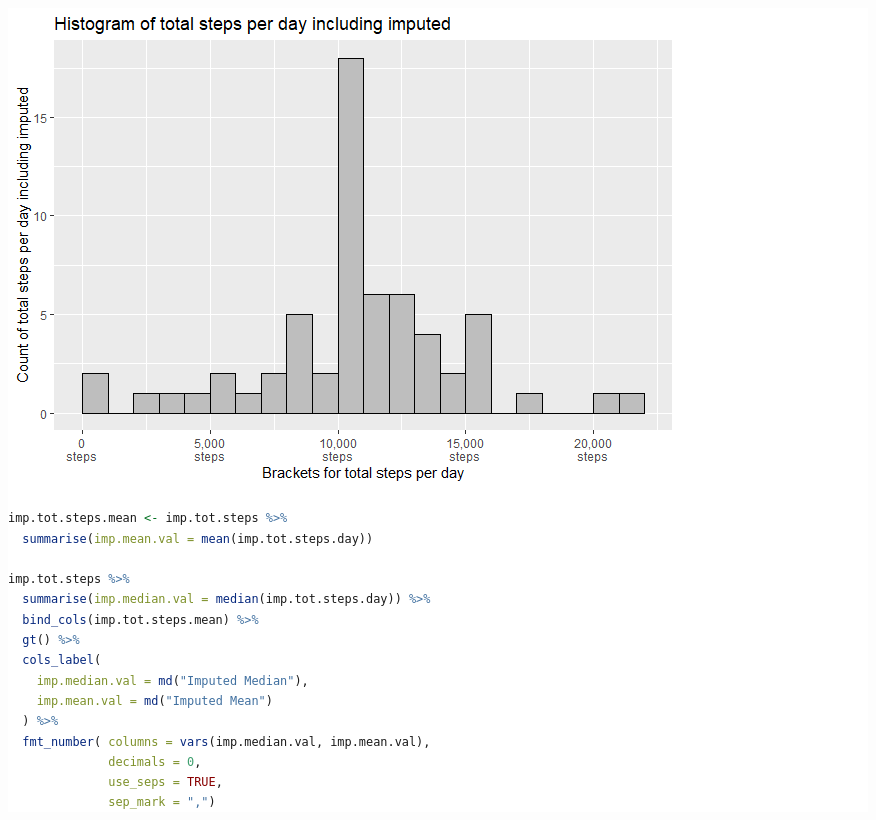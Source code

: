 ![](PA1_template_files/figure-html/hist-1.png)

```r
imp.tot.steps.mean <- imp.tot.steps %>%
  summarise(imp.mean.val = mean(imp.tot.steps.day))

imp.tot.steps %>%
  summarise(imp.median.val = median(imp.tot.steps.day)) %>%
  bind_cols(imp.tot.steps.mean) %>%
  gt() %>%
  cols_label(
    imp.median.val = md("Imputed Median"),
    imp.mean.val = md("Imputed Mean")
  ) %>%
  fmt_number( columns = vars(imp.median.val, imp.mean.val),
              decimals = 0,
              use_seps = TRUE,
              sep_mark = ",")
```

<style>html {
  font-family: -apple-system, BlinkMacSystemFont, 'Segoe UI', Roboto, Oxygen, Ubuntu, Cantarell, 'Helvetica Neue', 'Fira Sans', 'Droid Sans', Arial, sans-serif;
}

#dyycwsjyxg .gt_table {
  display: table;
  border-collapse: collapse;
  margin-left: auto;
  margin-right: auto;
  color: #333333;
  font-size: 16px;
  font-weight: normal;
  font-style: normal;
  background-color: #FFFFFF;
  width: auto;
  border-top-style: solid;
  border-top-width: 2px;
  border-top-color: #A8A8A8;
  border-right-style: none;
  border-right-width: 2px;